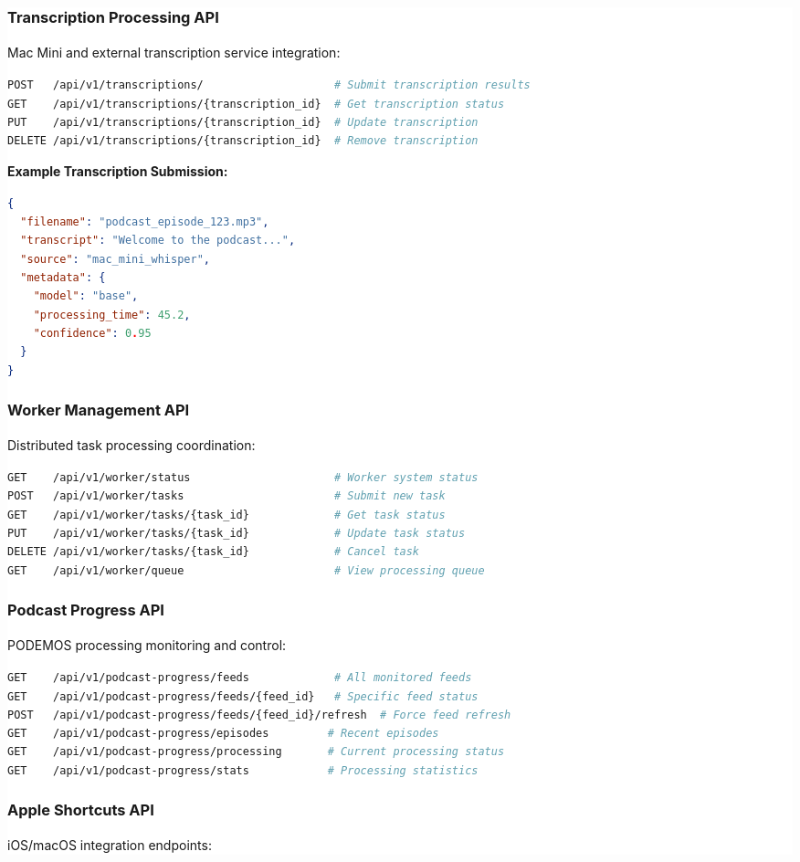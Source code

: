 ### Transcription Processing API

Mac Mini and external transcription service integration:

```bash
POST   /api/v1/transcriptions/                    # Submit transcription results
GET    /api/v1/transcriptions/{transcription_id}  # Get transcription status
PUT    /api/v1/transcriptions/{transcription_id}  # Update transcription
DELETE /api/v1/transcriptions/{transcription_id}  # Remove transcription
```

**Example Transcription Submission:**
```json
{
  "filename": "podcast_episode_123.mp3",
  "transcript": "Welcome to the podcast...",
  "source": "mac_mini_whisper",
  "metadata": {
    "model": "base",
    "processing_time": 45.2,
    "confidence": 0.95
  }
}
```

### Worker Management API

Distributed task processing coordination:

```bash
GET    /api/v1/worker/status                      # Worker system status
POST   /api/v1/worker/tasks                       # Submit new task
GET    /api/v1/worker/tasks/{task_id}             # Get task status
PUT    /api/v1/worker/tasks/{task_id}             # Update task status
DELETE /api/v1/worker/tasks/{task_id}             # Cancel task
GET    /api/v1/worker/queue                       # View processing queue
```

### Podcast Progress API

PODEMOS processing monitoring and control:

```bash
GET    /api/v1/podcast-progress/feeds             # All monitored feeds
GET    /api/v1/podcast-progress/feeds/{feed_id}   # Specific feed status
POST   /api/v1/podcast-progress/feeds/{feed_id}/refresh  # Force feed refresh
GET    /api/v1/podcast-progress/episodes         # Recent episodes
GET    /api/v1/podcast-progress/processing       # Current processing status
GET    /api/v1/podcast-progress/stats            # Processing statistics
```

### Apple Shortcuts API

iOS/macOS integration endpoints:
